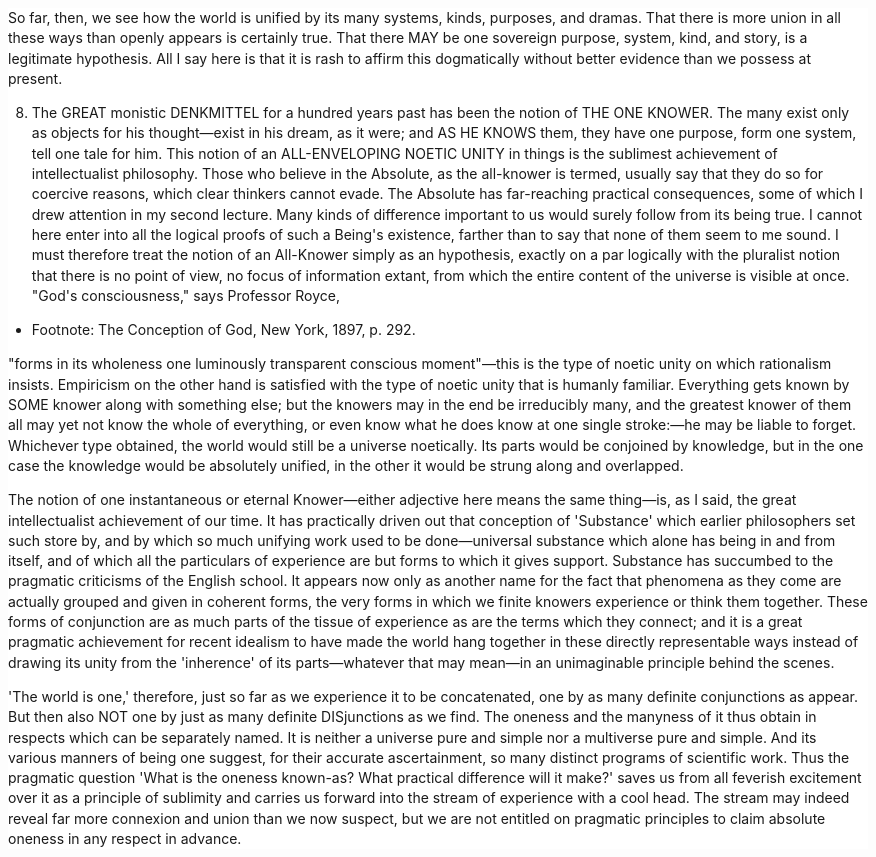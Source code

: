 So far, then, we see how the world is unified by its many systems, kinds, purposes, and dramas. That there is more union in all these ways than openly appears is certainly true. That there MAY be one sovereign purpose, system, kind, and story, is a legitimate hypothesis. All I say here is that it is rash to affirm this dogmatically without better evidence than we possess at present.

8. The GREAT monistic DENKMITTEL for a hundred years past has been the notion of THE ONE KNOWER. The many exist only as objects for his thought—exist in his dream, as it were; and AS HE KNOWS them, they have one purpose, form one system, tell one tale for him. This notion of an ALL-ENVELOPING NOETIC UNITY in things is the sublimest achievement of intellectualist philosophy. Those who believe in the Absolute, as the all-knower is termed, usually say that they do so for coercive reasons, which clear thinkers cannot evade. The Absolute has far-reaching practical consequences, some of which I drew attention in my second lecture. Many kinds of difference important to us would surely follow from its being true. I cannot here enter into all the logical proofs of such a Being's existence, farther than to say that none of them seem to me sound. I must therefore treat the notion of an All-Knower simply as an hypothesis, exactly on a par logically with the pluralist notion that there is no point of view, no focus of information extant, from which the entire content of the universe is visible at once. "God's consciousness," says Professor Royce,
- Footnote: The Conception of God, New York, 1897, p. 292.

"forms in its wholeness one luminously transparent conscious moment"—this is the type of noetic unity on which rationalism insists. Empiricism on the other hand is satisfied with the type of noetic unity that is humanly familiar. Everything gets known by SOME knower along with something else; but the knowers may in the end be irreducibly many, and the greatest knower of them all may yet not know the whole of everything, or even know what he does know at one single stroke:—he may be liable to forget. Whichever type obtained, the world would still be a universe noetically. Its parts would be conjoined by knowledge, but in the one case the knowledge would be absolutely unified, in the other it would be strung along and overlapped.

The notion of one instantaneous or eternal Knower—either adjective here means the same thing—is, as I said, the great intellectualist achievement of our time. It has practically driven out that conception of 'Substance' which earlier philosophers set such store by, and by which so much unifying work used to be done—universal substance which alone has being in and from itself, and of which all the particulars of experience are but forms to which it gives support. Substance has succumbed to the pragmatic criticisms of the English school. It appears now only as another name for the fact that phenomena as they come are actually grouped and given in coherent forms, the very forms in which we finite knowers experience or think them together. These forms of conjunction are as much parts of the tissue of experience as are the terms which they connect; and it is a great pragmatic achievement for recent idealism to have made the world hang together in these directly representable ways instead of drawing its unity from the 'inherence' of its parts—whatever that may mean—in an unimaginable principle behind the scenes.

'The world is one,' therefore, just so far as we experience it to be concatenated, one by as many definite conjunctions as appear. But then also NOT one by just as many definite DISjunctions as we find. The oneness and the manyness of it thus obtain in respects which can be separately named. It is neither a universe pure and simple nor a multiverse pure and simple. And its various manners of being one suggest, for their accurate ascertainment, so many distinct programs of scientific work. Thus the pragmatic question 'What is the oneness known-as? What practical difference will it make?' saves us from all feverish excitement over it as a principle of sublimity and carries us forward into the stream of experience with a cool head. The stream may indeed reveal far more connexion and union than we now suspect, but we are not entitled on pragmatic principles to claim absolute oneness in any respect in advance.
